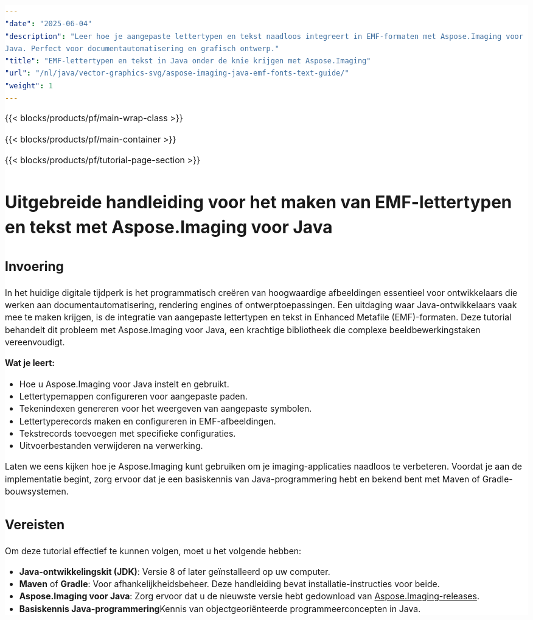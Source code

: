 ```yaml
---
"date": "2025-06-04"
"description": "Leer hoe je aangepaste lettertypen en tekst naadloos integreert in EMF-formaten met Aspose.Imaging voor Java. Perfect voor documentautomatisering en grafisch ontwerp."
"title": "EMF-lettertypen en tekst in Java onder de knie krijgen met Aspose.Imaging"
"url": "/nl/java/vector-graphics-svg/aspose-imaging-java-emf-fonts-text-guide/"
"weight": 1
---
```


{{< blocks/products/pf/main-wrap-class >}}

{{< blocks/products/pf/main-container >}}

{{< blocks/products/pf/tutorial-page-section >}}
# Uitgebreide handleiding voor het maken van EMF-lettertypen en tekst met Aspose.Imaging voor Java

## Invoering

In het huidige digitale tijdperk is het programmatisch creëren van hoogwaardige afbeeldingen essentieel voor ontwikkelaars die werken aan documentautomatisering, rendering engines of ontwerptoepassingen. Een uitdaging waar Java-ontwikkelaars vaak mee te maken krijgen, is de integratie van aangepaste lettertypen en tekst in Enhanced Metafile (EMF)-formaten. Deze tutorial behandelt dit probleem met Aspose.Imaging voor Java, een krachtige bibliotheek die complexe beeldbewerkingstaken vereenvoudigt.

**Wat je leert:**

- Hoe u Aspose.Imaging voor Java instelt en gebruikt.
- Lettertypemappen configureren voor aangepaste paden.
- Tekenindexen genereren voor het weergeven van aangepaste symbolen.
- Lettertyperecords maken en configureren in EMF-afbeeldingen.
- Tekstrecords toevoegen met specifieke configuraties.
- Uitvoerbestanden verwijderen na verwerking.

Laten we eens kijken hoe je Aspose.Imaging kunt gebruiken om je imaging-applicaties naadloos te verbeteren. Voordat je aan de implementatie begint, zorg ervoor dat je een basiskennis van Java-programmering hebt en bekend bent met Maven of Gradle-bouwsystemen.

## Vereisten

Om deze tutorial effectief te kunnen volgen, moet u het volgende hebben:

- **Java-ontwikkelingskit (JDK)**: Versie 8 of later geïnstalleerd op uw computer.
- **Maven** of **Gradle**: Voor afhankelijkheidsbeheer. Deze handleiding bevat installatie-instructies voor beide.
- **Aspose.Imaging voor Java**: Zorg ervoor dat u de nieuwste versie hebt gedownload van [Aspose.Imaging-releases](https://releases.aspose.com/imaging/java/).
- **Basiskennis Java-programmering**Kennis van objectgeoriënteerde programmeerconcepten in Java.
